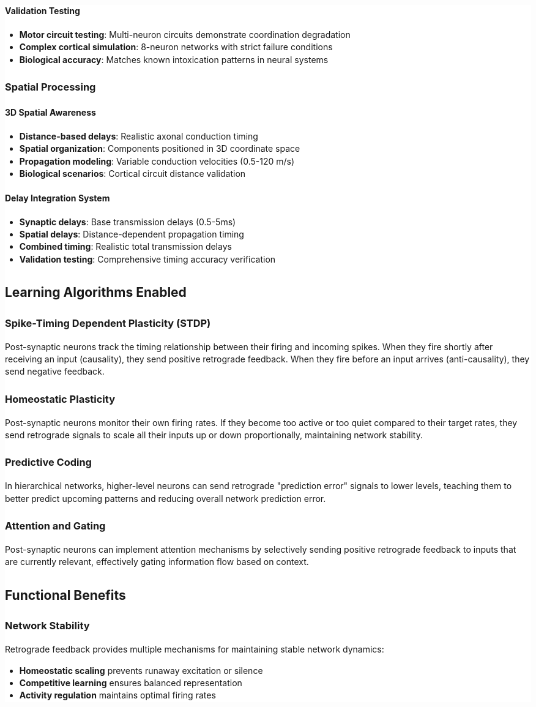 #### **Validation Testing**
- **Motor circuit testing**: Multi-neuron circuits demonstrate coordination degradation
- **Complex cortical simulation**: 8-neuron networks with strict failure conditions
- **Biological accuracy**: Matches known intoxication patterns in neural systems

### Spatial Processing

#### **3D Spatial Awareness**
- **Distance-based delays**: Realistic axonal conduction timing
- **Spatial organization**: Components positioned in 3D coordinate space
- **Propagation modeling**: Variable conduction velocities (0.5-120 m/s)
- **Biological scenarios**: Cortical circuit distance validation

#### **Delay Integration System**
- **Synaptic delays**: Base transmission delays (0.5-5ms)
- **Spatial delays**: Distance-dependent propagation timing
- **Combined timing**: Realistic total transmission delays
- **Validation testing**: Comprehensive timing accuracy verification

## Learning Algorithms Enabled

### Spike-Timing Dependent Plasticity (STDP)

Post-synaptic neurons track the timing relationship between their firing and incoming spikes. When they fire shortly after receiving an input (causality), they send positive retrograde feedback. When they fire before an input arrives (anti-causality), they send negative feedback.

### Homeostatic Plasticity

Post-synaptic neurons monitor their own firing rates. If they become too active or too quiet compared to their target rates, they send retrograde signals to scale all their inputs up or down proportionally, maintaining network stability.

### Predictive Coding

In hierarchical networks, higher-level neurons can send retrograde "prediction error" signals to lower levels, teaching them to better predict upcoming patterns and reducing overall network prediction error.

### Attention and Gating

Post-synaptic neurons can implement attention mechanisms by selectively sending positive retrograde feedback to inputs that are currently relevant, effectively gating information flow based on context.

## Functional Benefits

### Network Stability

Retrograde feedback provides multiple mechanisms for maintaining stable network dynamics:
- **Homeostatic scaling** prevents runaway excitation or silence
- **Competitive learning** ensures balanced representation
- **Activity regulation** maintains optimal firing rates
